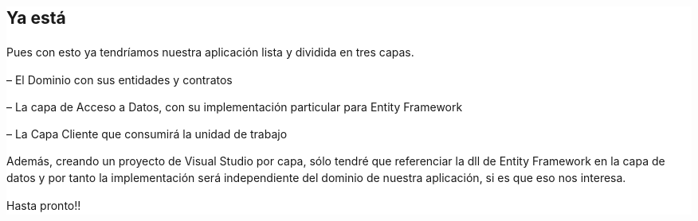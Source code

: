 
## Ya está

Pues con esto ya tendríamos nuestra aplicación lista y dividida en tres capas.

– El Dominio con sus entidades y contratos

– La capa de Acceso a Datos, con su implementación particular para Entity Framework

– La Capa Cliente que consumirá la unidad de trabajo

Además, creando un proyecto de Visual Studio por capa, sólo tendré que referenciar la dll de Entity Framework en la capa de datos y por tanto la implementación será independiente del dominio de nuestra aplicación, si es que eso nos interesa.

<span style="font-size: 1em; line-height: 1.6em;">Hasta pronto!!</span>


